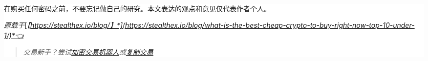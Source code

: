 在购买任何密码之前，不要忘记做自己的研究。本文表达的观点和意见仅代表作者个人。

*原载于*[*【https://stealthex.io/blog/】*](https://stealthex.io/blog/what-is-the-best-cheap-crypto-to-buy-right-now-top-10-under-1/)*👈*

> *交易新手？尝试[加密交易机器人](/coinmonks/crypto-trading-bot-c2ffce8acb2a)或[复制交易](/coinmonks/top-10-crypto-copy-trading-platforms-for-beginners-d0c37c7d698c)*